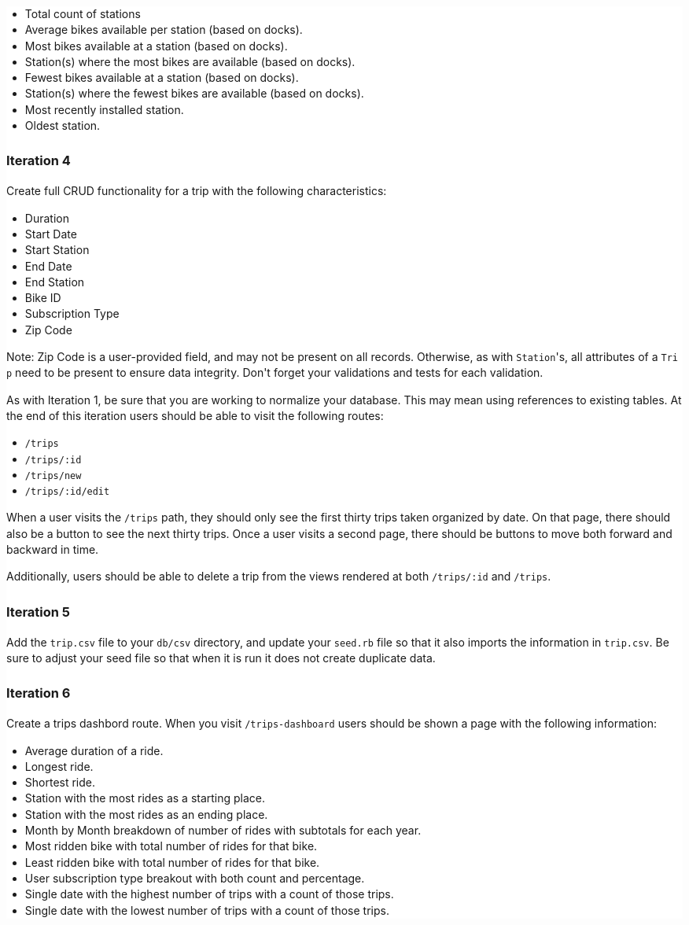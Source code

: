 * Total count of stations
* Average bikes available per station (based on docks).
* Most bikes available at a station (based on docks).
* Station(s) where the most bikes are available (based on docks).
* Fewest bikes available at a station (based on docks).
* Station(s) where the fewest bikes are available (based on docks).
* Most recently installed station.
* Oldest station.

### Iteration 4

Create full CRUD functionality for a trip with the following characteristics:

* Duration
* Start Date
* Start Station
* End Date
* End Station
* Bike ID
* Subscription Type
* Zip Code

Note: Zip Code is a user-provided field, and may not be present on all records. Otherwise, as with `Station`'s, all attributes of a `Trip` need to be present to ensure data integrity. Don't forget your validations and tests for each validation.

As with Iteration 1, be sure that you are working to normalize your database. This may mean using references to existing tables. At the end of this iteration users should be able to visit the following routes:

* `/trips`
* `/trips/:id`
* `/trips/new`
* `/trips/:id/edit`

When a user visits the `/trips` path, they should only see the first thirty trips taken organized by date. On that page, there should also be a button to see the next thirty trips. Once a user visits a second page, there should be buttons to move both forward and backward in time.

Additionally, users should be able to delete a trip from the views rendered at both `/trips/:id` and `/trips`.


### Iteration 5

Add the `trip.csv` file to your `db/csv` directory, and update your `seed.rb` file so that it also imports the information in `trip.csv`. Be sure to adjust your seed file so that when it is run it does not create duplicate data.

### Iteration 6

Create a trips dashbord route. When you visit `/trips-dashboard` users should be shown a page with the following information:

* Average duration of a ride.
* Longest ride.
* Shortest ride.
* Station with the most rides as a starting place.
* Station with the most rides as an ending place.
* Month by Month breakdown of number of rides with subtotals for each year.
* Most ridden bike with total number of rides for that bike.
* Least ridden bike with total number of rides for that bike.
* User subscription type breakout with both count and percentage.
* Single date with the highest number of trips with a count of those trips.
* Single date with the lowest number of trips with a count of those trips.
